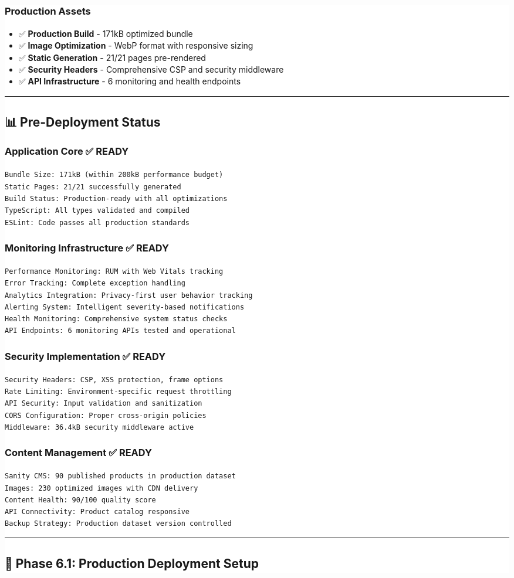 ### **Production Assets**
- ✅ **Production Build** - 171kB optimized bundle
- ✅ **Image Optimization** - WebP format with responsive sizing
- ✅ **Static Generation** - 21/21 pages pre-rendered
- ✅ **Security Headers** - Comprehensive CSP and security middleware
- ✅ **API Infrastructure** - 6 monitoring and health endpoints

---

## 📊 **Pre-Deployment Status**

### **Application Core** ✅ READY
```
Bundle Size: 171kB (within 200kB performance budget)
Static Pages: 21/21 successfully generated
Build Status: Production-ready with all optimizations
TypeScript: All types validated and compiled
ESLint: Code passes all production standards
```

### **Monitoring Infrastructure** ✅ READY
```
Performance Monitoring: RUM with Web Vitals tracking
Error Tracking: Complete exception handling
Analytics Integration: Privacy-first user behavior tracking
Alerting System: Intelligent severity-based notifications
Health Monitoring: Comprehensive system status checks
API Endpoints: 6 monitoring APIs tested and operational
```

### **Security Implementation** ✅ READY
```
Security Headers: CSP, XSS protection, frame options
Rate Limiting: Environment-specific request throttling
API Security: Input validation and sanitization
CORS Configuration: Proper cross-origin policies
Middleware: 36.4kB security middleware active
```

### **Content Management** ✅ READY
```
Sanity CMS: 90 published products in production dataset
Images: 230 optimized images with CDN delivery
Content Health: 90/100 quality score
API Connectivity: Product catalog responsive
Backup Strategy: Production dataset version controlled
```

---

## 🚀 **Phase 6.1: Production Deployment Setup**
